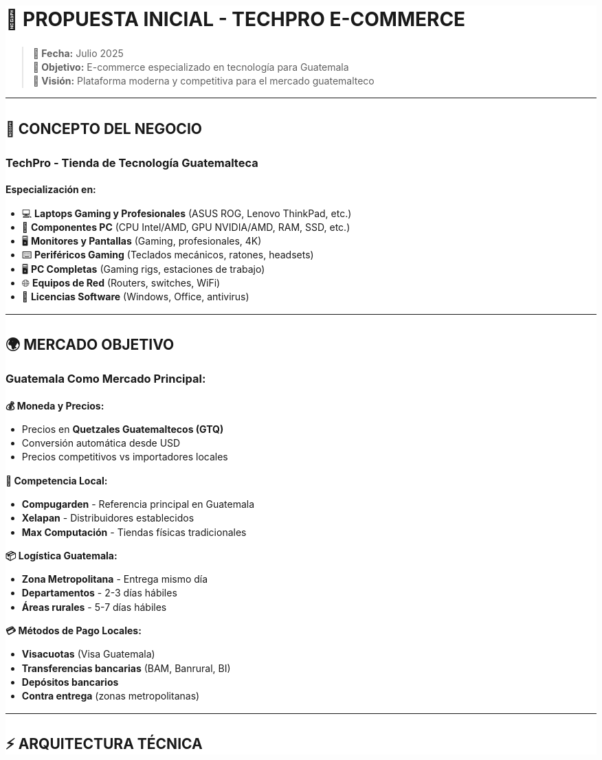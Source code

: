 # 🎯 PROPUESTA INICIAL - TECHPRO E-COMMERCE

> **📅 Fecha:** Julio 2025  
> **🎯 Objetivo:** E-commerce especializado en tecnología para Guatemala  
> **🚀 Visión:** Plataforma moderna y competitiva para el mercado guatemalteco  

---

## 🏪 **CONCEPTO DEL NEGOCIO**

### **TechPro - Tienda de Tecnología Guatemalteca**

**Especialización en:**
- 💻 **Laptops Gaming y Profesionales** (ASUS ROG, Lenovo ThinkPad, etc.)
- 🔧 **Componentes PC** (CPU Intel/AMD, GPU NVIDIA/AMD, RAM, SSD, etc.)
- 🖥️ **Monitores y Pantallas** (Gaming, profesionales, 4K)
- ⌨️ **Periféricos Gaming** (Teclados mecánicos, ratones, headsets)
- 🖥️ **PC Completas** (Gaming rigs, estaciones de trabajo)
- 🌐 **Equipos de Red** (Routers, switches, WiFi)
- 📄 **Licencias Software** (Windows, Office, antivirus)

---

## 🌍 **MERCADO OBJETIVO**

### **Guatemala Como Mercado Principal:**

**💰 Moneda y Precios:**
- Precios en **Quetzales Guatemaltecos (GTQ)**
- Conversión automática desde USD
- Precios competitivos vs importadores locales

**🏪 Competencia Local:**
- **Compugarden** - Referencia principal en Guatemala
- **Xelapan** - Distribuidores establecidos
- **Max Computación** - Tiendas físicas tradicionales

**📦 Logística Guatemala:**
- **Zona Metropolitana** - Entrega mismo día
- **Departamentos** - 2-3 días hábiles
- **Áreas rurales** - 5-7 días hábiles

**💳 Métodos de Pago Locales:**
- **Visacuotas** (Visa Guatemala)
- **Transferencias bancarias** (BAM, Banrural, BI)
- **Depósitos bancarios**
- **Contra entrega** (zonas metropolitanas)

---

## ⚡ **ARQUITECTURA TÉCNICA**
